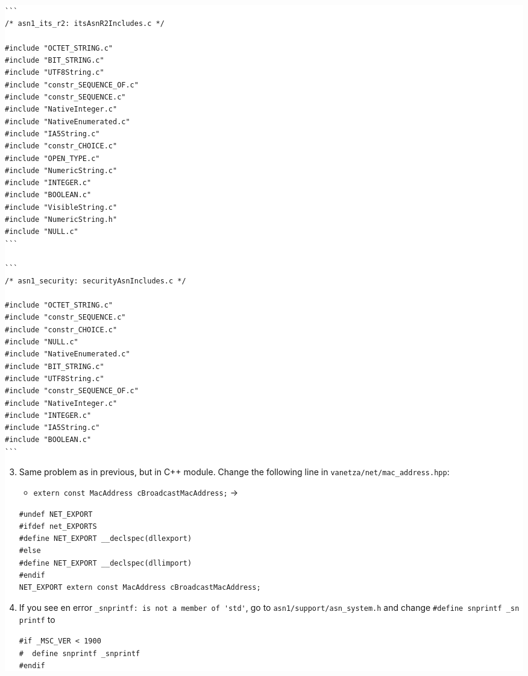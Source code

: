 	```
	/* asn1_its_r2: itsAsnR2Includes.c */

	#include "OCTET_STRING.c"
	#include "BIT_STRING.c"
	#include "UTF8String.c"
	#include "constr_SEQUENCE_OF.c"
	#include "constr_SEQUENCE.c"
	#include "NativeInteger.c"
	#include "NativeEnumerated.c"
	#include "IA5String.c"
	#include "constr_CHOICE.c"
	#include "OPEN_TYPE.c"
	#include "NumericString.c"
	#include "INTEGER.c"
	#include "BOOLEAN.c"
	#include "VisibleString.c"
	#include "NumericString.h"
	#include "NULL.c"
	```

	```
	/* asn1_security: securityAsnIncludes.c */

	#include "OCTET_STRING.c"
	#include "constr_SEQUENCE.c"
	#include "constr_CHOICE.c"
	#include "NULL.c"
	#include "NativeEnumerated.c"
	#include "BIT_STRING.c"
	#include "UTF8String.c"
	#include "constr_SEQUENCE_OF.c"
	#include "NativeInteger.c"
	#include "INTEGER.c"
	#include "IA5String.c"
	#include "BOOLEAN.c"
	```

3. Same problem as in previous, but in C++ module. Change the following line in `vanetza/net/mac_address.hpp`:
	* `extern const MacAddress cBroadcastMacAddress;` ->
	
	```
	#undef NET_EXPORT
	#ifdef net_EXPORTS
	#define NET_EXPORT __declspec(dllexport)
	#else
	#define NET_EXPORT __declspec(dllimport)
	#endif
	NET_EXPORT extern const MacAddress cBroadcastMacAddress;
	```

4. If you see en error `_snprintf: is not a member of 'std'`, go to `asn1/support/asn_system.h` and change `#define snprintf _snprintf` to
	```
	#if _MSC_VER < 1900
	#  define snprintf _snprintf
	#endif
	```
